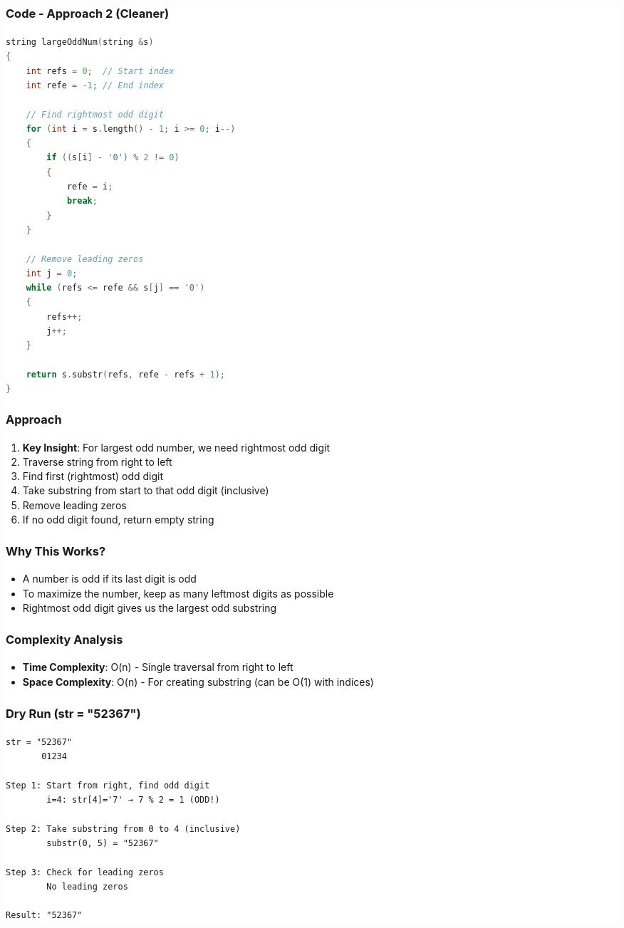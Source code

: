 ### Code - Approach 2 (Cleaner)
```cpp
string largeOddNum(string &s)
{
    int refs = 0;  // Start index
    int refe = -1; // End index
    
    // Find rightmost odd digit
    for (int i = s.length() - 1; i >= 0; i--)
    {
        if ((s[i] - '0') % 2 != 0)
        {
            refe = i;
            break;
        }
    }
    
    // Remove leading zeros
    int j = 0;
    while (refs <= refe && s[j] == '0')
    {
        refs++;
        j++;
    }
    
    return s.substr(refs, refe - refs + 1);
}
```

### Approach
1. **Key Insight**: For largest odd number, we need rightmost odd digit
2. Traverse string from right to left
3. Find first (rightmost) odd digit
4. Take substring from start to that odd digit (inclusive)
5. Remove leading zeros
6. If no odd digit found, return empty string

### Why This Works?
- A number is odd if its last digit is odd
- To maximize the number, keep as many leftmost digits as possible
- Rightmost odd digit gives us the largest odd substring

### Complexity Analysis
- **Time Complexity**: O(n) - Single traversal from right to left
- **Space Complexity**: O(n) - For creating substring (can be O(1) with indices)

### Dry Run (str = "52367")
```
str = "52367"
       01234

Step 1: Start from right, find odd digit
        i=4: str[4]='7' → 7 % 2 = 1 (ODD!)
        
Step 2: Take substring from 0 to 4 (inclusive)
        substr(0, 5) = "52367"
        
Step 3: Check for leading zeros
        No leading zeros
        
Result: "52367"

```
